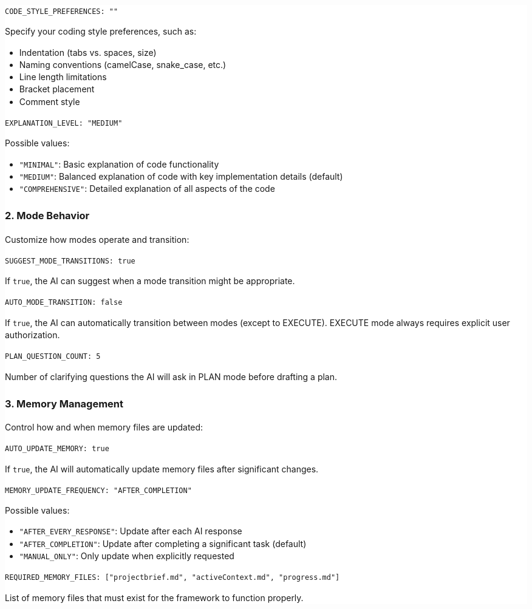 ```
CODE_STYLE_PREFERENCES: ""
```
Specify your coding style preferences, such as:
- Indentation (tabs vs. spaces, size)
- Naming conventions (camelCase, snake_case, etc.)
- Line length limitations
- Bracket placement
- Comment style

```
EXPLANATION_LEVEL: "MEDIUM"
```
Possible values:
- `"MINIMAL"`: Basic explanation of code functionality
- `"MEDIUM"`: Balanced explanation of code with key implementation details (default)
- `"COMPREHENSIVE"`: Detailed explanation of all aspects of the code

### 2. Mode Behavior

Customize how modes operate and transition:

```
SUGGEST_MODE_TRANSITIONS: true
```
If `true`, the AI can suggest when a mode transition might be appropriate.

```
AUTO_MODE_TRANSITION: false
```
If `true`, the AI can automatically transition between modes (except to EXECUTE).
EXECUTE mode always requires explicit user authorization.

```
PLAN_QUESTION_COUNT: 5
```
Number of clarifying questions the AI will ask in PLAN mode before drafting a plan.

### 3. Memory Management

Control how and when memory files are updated:

```
AUTO_UPDATE_MEMORY: true
```
If `true`, the AI will automatically update memory files after significant changes.

```
MEMORY_UPDATE_FREQUENCY: "AFTER_COMPLETION"
```
Possible values:
- `"AFTER_EVERY_RESPONSE"`: Update after each AI response
- `"AFTER_COMPLETION"`: Update after completing a significant task (default)
- `"MANUAL_ONLY"`: Only update when explicitly requested

```
REQUIRED_MEMORY_FILES: ["projectbrief.md", "activeContext.md", "progress.md"]
```
List of memory files that must exist for the framework to function properly.
